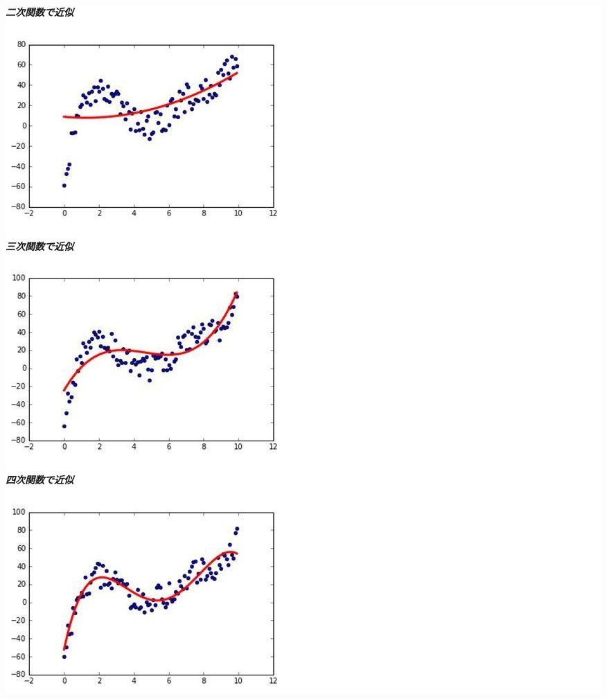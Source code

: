 ##### 二次関数で近似

![f:id:pythonjacascript:20190101202652j:plain](/images/ppythonjacascript2019010120190101202652.jpg "f:id:pythonjacascript:20190101202652j:plain")  

##### 三次関数で近似

![f:id:pythonjacascript:20190101202720j:plain](/images/ppythonjacascript2019010120190101202720.jpg "f:id:pythonjacascript:20190101202720j:plain")  

##### 四次関数で近似

![f:id:pythonjacascript:20190101202746j:plain](/images/ppythonjacascript2019010120190101202746.jpg "f:id:pythonjacascript:20190101202746j:plain")
